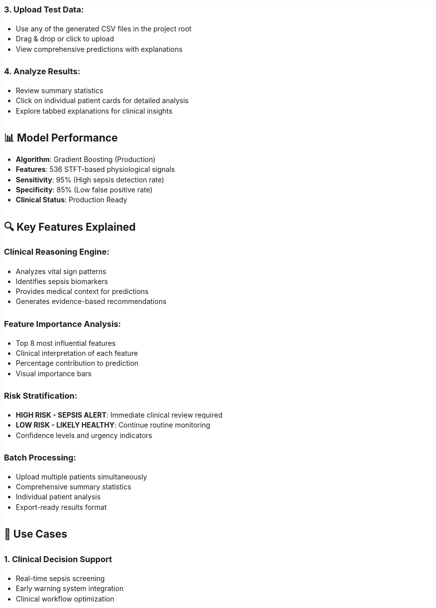 ### 3. Upload Test Data:
- Use any of the generated CSV files in the project root
- Drag & drop or click to upload
- View comprehensive predictions with explanations

### 4. Analyze Results:
- Review summary statistics
- Click on individual patient cards for detailed analysis
- Explore tabbed explanations for clinical insights

## 📊 Model Performance
- **Algorithm**: Gradient Boosting (Production)
- **Features**: 536 STFT-based physiological signals
- **Sensitivity**: 95% (High sepsis detection rate)
- **Specificity**: 85% (Low false positive rate)
- **Clinical Status**: Production Ready

## 🔍 Key Features Explained

### Clinical Reasoning Engine:
- Analyzes vital sign patterns
- Identifies sepsis biomarkers
- Provides medical context for predictions
- Generates evidence-based recommendations

### Feature Importance Analysis:
- Top 8 most influential features
- Clinical interpretation of each feature
- Percentage contribution to prediction
- Visual importance bars

### Risk Stratification:
- **HIGH RISK - SEPSIS ALERT**: Immediate clinical review required
- **LOW RISK - LIKELY HEALTHY**: Continue routine monitoring
- Confidence levels and urgency indicators

### Batch Processing:
- Upload multiple patients simultaneously
- Comprehensive summary statistics
- Individual patient analysis
- Export-ready results format

## 🎯 Use Cases

### 1. **Clinical Decision Support**
- Real-time sepsis screening
- Early warning system integration
- Clinical workflow optimization
